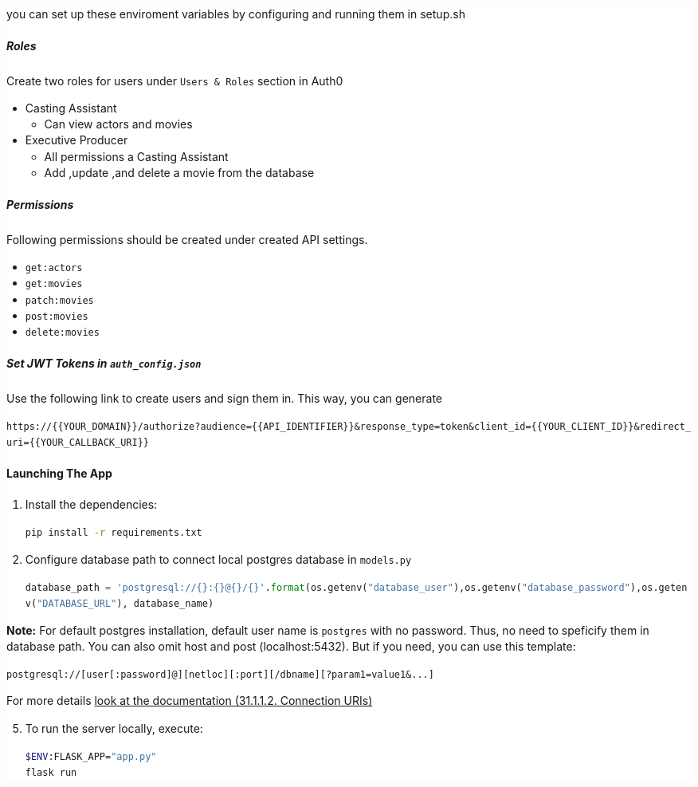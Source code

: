  you can set up these enviroment variables by configuring and running them in setup.sh
##### Roles

Create two roles for users under `Users & Roles` section in Auth0

* Casting Assistant
	* Can view actors and movies
* Executive Producer
	* All permissions a Casting Assistant
	* Add ,update ,and delete a movie from the database

##### Permissions

Following permissions should be created under created API settings.

* `get:actors`
* `get:movies`
* `patch:movies`
* `post:movies`
* `delete:movies`

##### Set JWT Tokens in `auth_config.json`

Use the following link to create users and sign them in. This way, you can generate 

```
https://{{YOUR_DOMAIN}}/authorize?audience={{API_IDENTIFIER}}&response_type=token&client_id={{YOUR_CLIENT_ID}}&redirect_uri={{YOUR_CALLBACK_URI}}
```

#### Launching The App


1. Install the dependencies:

    ```bash
    pip install -r requirements.txt
    ```
2. Configure database path to connect local postgres database in `models.py`

    ```python
    database_path = 'postgresql://{}:{}@{}/{}'.format(os.getenv("database_user"),os.getenv("database_password"),os.getenv("DATABASE_URL"), database_name)

    ```
**Note:** For default postgres installation, default user name is `postgres` with no password. Thus, no need to speficify them in database path. You can also omit host and post (localhost:5432). But if you need, you can use this template:

```
postgresql://[user[:password]@][netloc][:port][/dbname][?param1=value1&...]
```
For more details [look at the documentation (31.1.1.2. Connection URIs)](https://www.postgresql.org/docs/9.3/libpq-connect.html)

5.  To run the server locally, execute:

    ```bash
    $ENV:FLASK_APP="app.py"
    flask run 
    ```
